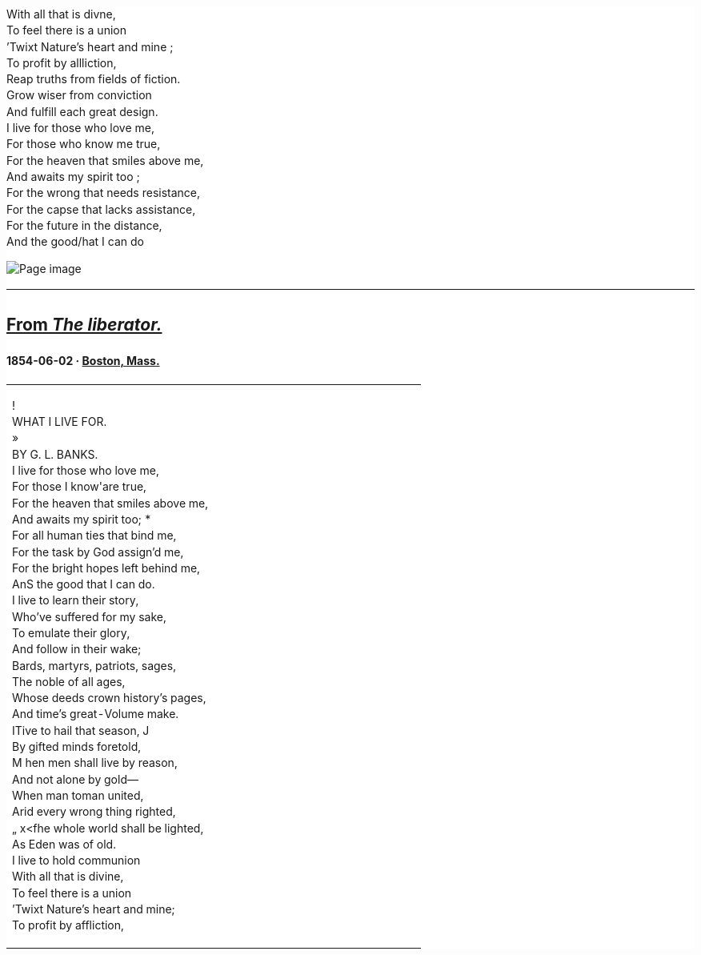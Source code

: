 With all that is divne,  
To feel there is a union  
’Twixt Nature’s heart and mine ;  
To profit by allliction,  
Reap truths from fields of fiction.  
Grow wiser from conviction  
And fulfill each great design.  
I live for those who love me,  
For those who know me true,  
For the heaven that smiles above me,  
And awaits my spirit too ;  
For the wrong that needs resistance,  
For the capse that lacks assistance,  
For the future in the distance,  
And the good/hat I can do
</td><td style="width: 50%; max-height: 75%; margin: auto; display: block;">
<img alt="Page image" src="https://tile.loc.gov/image-services/iiif/service:ndnp:mdu:batch_mdu_elsberg_ver02:data:sn89060060:0041562427A:1854042701:0223/pct:5.163562,27.905464,11.031245,22.452298/!600,600/0/default.jpg"/>
</td>
</tr></table>

---

## [From _The liberator._](https://www.loc.gov/resource/sn84031524/1854-06-02/ed-1/?sp=4)

#### 1854-06-02 &middot; [Boston, Mass.](http://dbpedia.org/resource/Boston)

<table style="width: 100%;"><tr><td style="width: 50%">

!  
WHAT I LIVE FOR.  
»  
BY G. L. BANKS.  
I live for those who love me,  
For those I know&#x27;are true,  
For the heaven that smiles above me,  
And awaits my spirit too; *  
For all human ties that bind me,  
For the task by God assign’d me,  
For the bright hopes left behind me,  
AnS the good that I can do.  
I live to learn their story,  
Who’ve suffered for my sake,  
To emulate their glory,  
And follow in their wake;  
Bards, martyrs, patriots, sages,  
The noble of all ages,  
Whose deeds crown history’s pages,  
And time’s great-Volume make.  
ITive to hail that season, J  
By gifted minds foretold,  
M hen men shall live by reason,  
And not alone by gold—  
When man toman united,  
Arid every wrong thing righted,  
„ x&lt;fhe whole world shall be lighted,  
As Eden was of old.  
I live to hold communion  
With all that is divine,  
To feel there is a union  
’Twixt Nature’s heart and mine;  
To profit by affliction,  